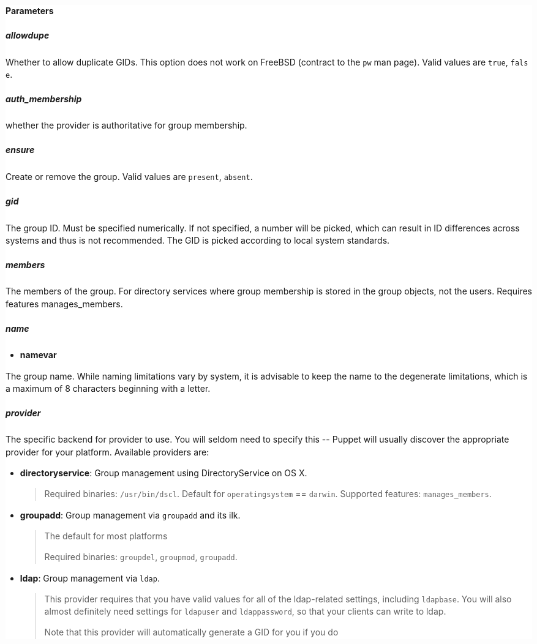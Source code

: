
#### Parameters


##### allowdupe

<p>Whether to allow duplicate GIDs.  This option does not work on
FreeBSD (contract to the <code>pw</code> man page).  Valid values are <code>true</code>, <code>false</code>.</p>


##### auth_membership

<p>whether the provider is authoritative for group membership.</p>


##### ensure

<p>Create or remove the group.  Valid values are <code>present</code>, <code>absent</code>.</p>


##### gid

<p>The group ID.  Must be specified numerically.  If not
specified, a number will be picked, which can result in ID
differences across systems and thus is not recommended.  The
GID is picked according to local system standards.</p>


##### members

<p>The members of the group. For directory services where group
membership is stored in the group objects, not the users.  Requires features manages_members.</p>


##### name

<ul>
<li><strong>namevar</strong></li>
</ul>
<p>The group name.  While naming limitations vary by
system, it is advisable to keep the name to the degenerate
limitations, which is a maximum of 8 characters beginning with
a letter.</p>


##### provider

<p>The specific backend for provider to use. You will
seldom need to specify this -- Puppet will usually discover the
appropriate provider for your platform.  Available providers are:</p>
<ul>
<li><p><strong>directoryservice</strong>: Group management using DirectoryService on OS X.</p>
<blockquote>
<p>Required binaries: <code>/usr/bin/dscl</code>.    Default for <code>operatingsystem</code> == <code>darwin</code>.    Supported features: <code>manages_members</code>.</p>
</blockquote>
</li>
<li><p><strong>groupadd</strong>: Group management via <code>groupadd</code> and its ilk.</p>
<blockquote>
<p>The default for most platforms</p>
<p>Required binaries: <code>groupdel</code>, <code>groupmod</code>, <code>groupadd</code>.</p>
</blockquote>
</li>
<li><p><strong>ldap</strong>: Group management via <code>ldap</code>.</p>
<blockquote>
<p>This provider requires that you have valid values for all of the
ldap-related settings, including <code>ldapbase</code>.  You will also almost
definitely need settings for <code>ldapuser</code> and <code>ldappassword</code>, so that
your clients can write to ldap.</p>
<p>Note that this provider will automatically generate a GID for you if you do